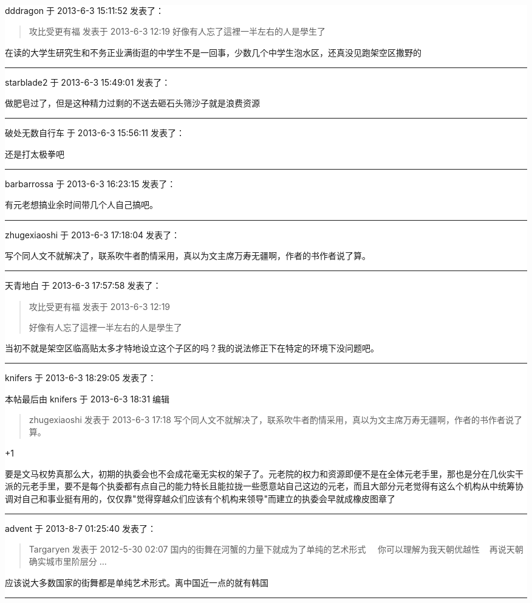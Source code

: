 
dddragon 于 2013-6-3 15:11:52 发表了：

> 攻比受更有福 发表于 2013-6-3 12:19 好像有人忘了這裡一半左右的人是學生了

在读的大学生研究生和不务正业满街逛的中学生不是一回事，少数几个中学生泡水区，还真没见跑架空区撒野的

---

starblade2 于 2013-6-3 15:49:01 发表了：

做肥皂过了，但是这种精力过剩的不送去砸石头筛沙子就是浪费资源

---

破处无数自行车 于 2013-6-3 15:56:11 发表了：

还是打太极拳吧

---

barbarrossa 于 2013-6-3 16:23:15 发表了：

有元老想搞业余时间带几个人自己搞吧。

---

zhugexiaoshi 于 2013-6-3 17:18:04 发表了：

写个同人文不就解决了，联系吹牛者酌情采用，真以为文主席万寿无疆啊，作者的书作者说了算。

---

天青地白 于 2013-6-3 17:57:58 发表了：

> 攻比受更有福 发表于 2013-6-3 12:19
>
> 好像有人忘了這裡一半左右的人是學生了

当初不就是架空区临高贴太多才特地设立这个子区的吗？我的说法修正下在特定的环境下没问题吧。

---

knifers 于 2013-6-3 18:29:05 发表了：

本帖最后由 knifers 于 2013-6-3 18:31 编辑

> zhugexiaoshi 发表于 2013-6-3 17:18 写个同人文不就解决了，联系吹牛者酌情采用，真以为文主席万寿无疆啊，作者的书作者说了算。

+1

要是文马权势真那么大，初期的执委会也不会成花毫无实权的架子了。元老院的权力和资源即便不是在全体元老手里，那也是分在几伙实干派的元老手里，要不是每个执委都有点自己的能力特长且能拉拢一些愿意站自己这边的元老，而且大部分元老觉得有这么个机构从中统筹协调对自己和事业挺有用的，仅仅靠"觉得穿越众们应该有个机构来领导"而建立的执委会早就成橡皮图章了

---

advent 于 2013-8-7 01:25:40 发表了：

> Targaryen 发表于 2012-5-30 02:07 国内的街舞在河蟹的力量下就成为了单纯的艺术形式     你可以理解为我天朝优越性    再说天朝确实城市里阶层分 ...

应该说大多数国家的街舞都是单纯艺术形式。离中国近一点的就有韩国

---
